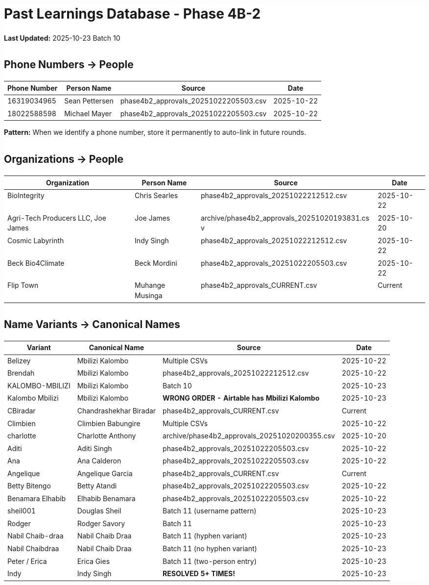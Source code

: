 # Past Learnings Database - Phase 4B-2

**Last Updated:** 2025-10-23 Batch 10

## Phone Numbers → People

| Phone Number | Person Name | Source | Date |
|--------------|-------------|--------|------|
| 16319034965 | Sean Pettersen | phase4b2_approvals_20251022205503.csv | 2025-10-22 |
| 18022588598 | Michael Mayer | phase4b2_approvals_20251022205503.csv | 2025-10-22 |

**Pattern:** When we identify a phone number, store it permanently to auto-link in future rounds.

## Organizations → People

| Organization | Person Name | Source | Date |
|--------------|-------------|--------|------|
| BioIntegrity | Chris Searles | phase4b2_approvals_20251022212512.csv | 2025-10-22 |
| Agri-Tech Producers LLC, Joe James | Joe James | archive/phase4b2_approvals_20251020193831.csv | 2025-10-20 |
| Cosmic Labyrinth | Indy Singh | phase4b2_approvals_20251022212512.csv | 2025-10-22 |
| Beck Bio4Climate | Beck Mordini | phase4b2_approvals_20251022205503.csv | 2025-10-22 |
| Flip Town | Muhange Musinga | phase4b2_approvals_CURRENT.csv | Current |

## Name Variants → Canonical Names

| Variant | Canonical Name | Source | Date |
|---------|----------------|--------|------|
| Belizey | Mbilizi Kalombo | Multiple CSVs | 2025-10-22 |
| Brendah | Mbilizi Kalombo | phase4b2_approvals_20251022212512.csv | 2025-10-22 |
| KALOMBO-MBILIZI | Mbilizi Kalombo | Batch 10 | 2025-10-23 |
| Kalombo Mbilizi | Mbilizi Kalombo | **WRONG ORDER - Airtable has Mbilizi Kalombo** | 2025-10-23 |
| CBiradar | Chandrashekhar Biradar | phase4b2_approvals_CURRENT.csv | Current |
| Climbien | Climbien Babungire | Multiple CSVs | 2025-10-22 |
| charlotte | Charlotte Anthony | archive/phase4b2_approvals_20251020200355.csv | 2025-10-20 |
| Aditi | Aditi Singh | phase4b2_approvals_20251022205503.csv | 2025-10-22 |
| Ana | Ana Calderon | phase4b2_approvals_20251022205503.csv | 2025-10-22 |
| Angelique | Angelique Garcia | phase4b2_approvals_CURRENT.csv | Current |
| Betty Bitengo | Betty Atandi | phase4b2_approvals_20251022205503.csv | 2025-10-22 |
| Benamara Elhabib | Elhabib Benamara | phase4b2_approvals_20251022205503.csv | 2025-10-22 |
| sheil001 | Douglas Sheil | Batch 11 (username pattern) | 2025-10-23 |
| Rodger | Rodger Savory | Batch 11 | 2025-10-23 |
| Nabil Chaib-draa | Nabil Chaib Draa | Batch 11 (hyphen variant) | 2025-10-23 |
| Nabil Chaibdraa | Nabil Chaib Draa | Batch 11 (no hyphen variant) | 2025-10-23 |
| Peter / Erica | Erica Gies | Batch 11 (two-person entry) | 2025-10-23 |
| Indy | Indy Singh | **RESOLVED 5+ TIMES!** | 2025-10-23 |